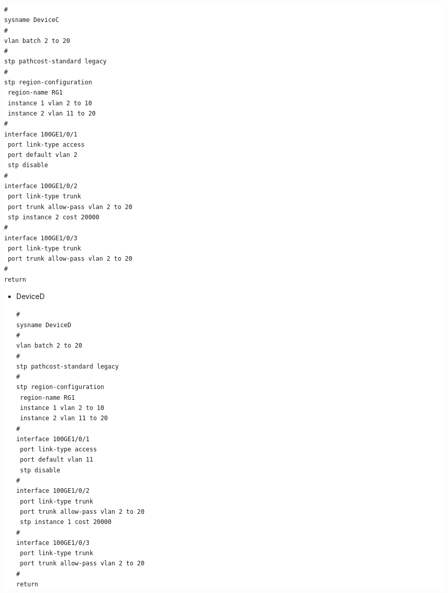   ```
  #
  sysname DeviceC
  #
  vlan batch 2 to 20
  #
  stp pathcost-standard legacy
  #
  stp region-configuration
   region-name RG1
   instance 1 vlan 2 to 10
   instance 2 vlan 11 to 20
  #
  interface 100GE1/0/1
   port link-type access
   port default vlan 2
   stp disable
  #
  interface 100GE1/0/2
   port link-type trunk
   port trunk allow-pass vlan 2 to 20
   stp instance 2 cost 20000
  #
  interface 100GE1/0/3
   port link-type trunk
   port trunk allow-pass vlan 2 to 20
  #
  return
  ```
* DeviceD
  
  ```
  #
  sysname DeviceD
  #
  vlan batch 2 to 20
  #
  stp pathcost-standard legacy
  #
  stp region-configuration
   region-name RG1
   instance 1 vlan 2 to 10
   instance 2 vlan 11 to 20
  #
  interface 100GE1/0/1
   port link-type access
   port default vlan 11
   stp disable
  #
  interface 100GE1/0/2
   port link-type trunk
   port trunk allow-pass vlan 2 to 20
   stp instance 1 cost 20000
  #
  interface 100GE1/0/3
   port link-type trunk
   port trunk allow-pass vlan 2 to 20
  #
  return
  ```